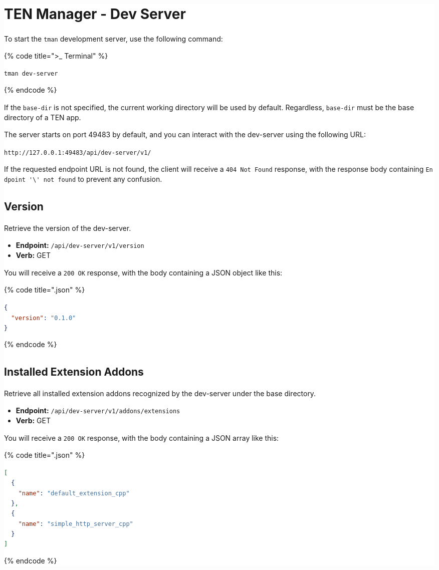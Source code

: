 # TEN Manager - Dev Server

To start the `tman` development server, use the following command:

{% code title=">_ Terminal" %}

```shell
tman dev-server
```

{% endcode %}

If the `base-dir` is not specified, the current working directory will be used by default. Regardless, `base-dir` must be the base directory of a TEN app.

The server starts on port 49483 by default, and you can interact with the dev-server using the following URL:

```text
http://127.0.0.1:49483/api/dev-server/v1/
```

If the requested endpoint URL is not found, the client will receive a `404 Not Found` response, with the response body containing `Endpoint '\' not found` to prevent any confusion.

## Version

Retrieve the version of the dev-server.

- **Endpoint:** `/api/dev-server/v1/version`
- **Verb:** GET

You will receive a `200 OK` response, with the body containing a JSON object like this:

{% code title=".json" %}
```json
{
  "version": "0.1.0"
}
```
  {% endcode %}

## Installed Extension Addons

Retrieve all installed extension addons recognized by the dev-server under the base directory.

- **Endpoint:** `/api/dev-server/v1/addons/extensions`
- **Verb:** GET

You will receive a `200 OK` response, with the body containing a JSON array like this:

{% code title=".json" %}
```json
[
  {
    "name": "default_extension_cpp"
  },
  {
    "name": "simple_http_server_cpp"
  }
]
```
  {% endcode %}
